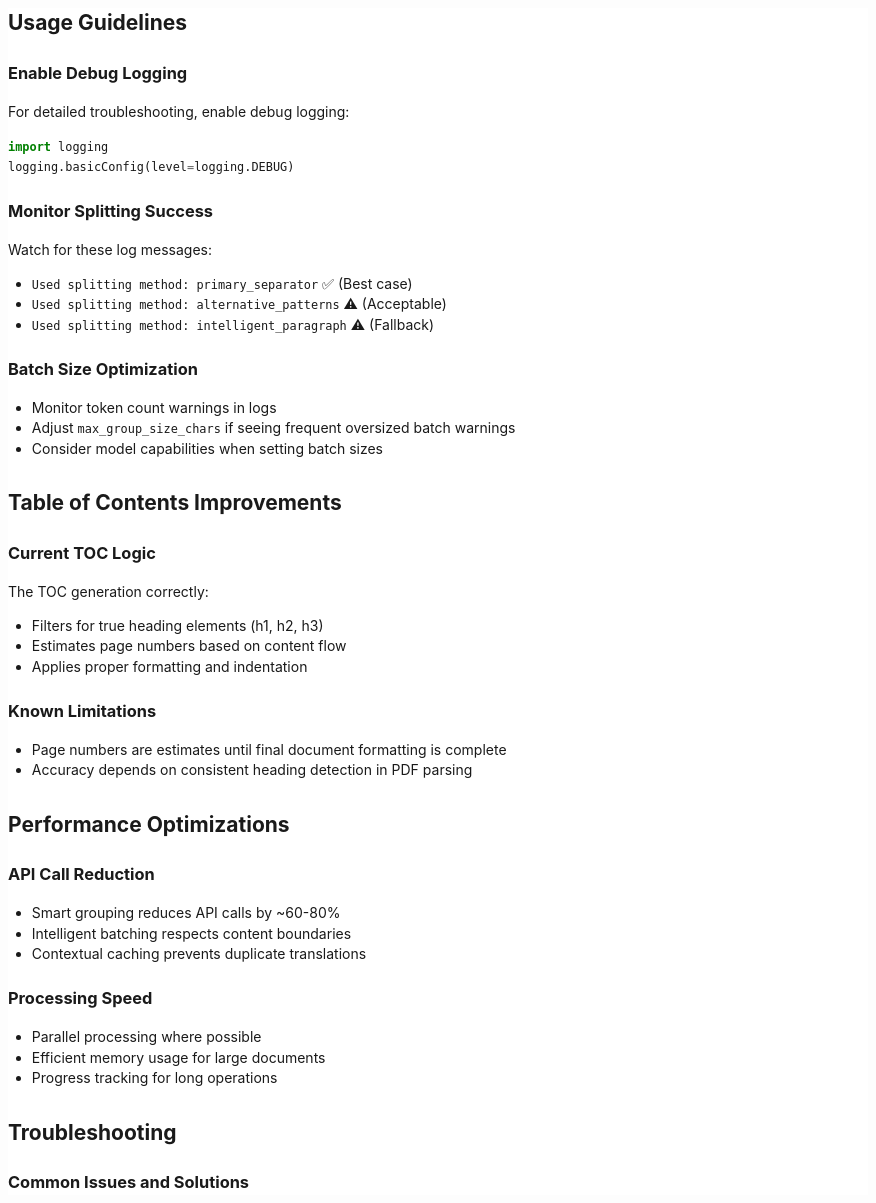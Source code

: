 ## Usage Guidelines

### Enable Debug Logging
For detailed troubleshooting, enable debug logging:
```python
import logging
logging.basicConfig(level=logging.DEBUG)
```

### Monitor Splitting Success
Watch for these log messages:
- `Used splitting method: primary_separator` ✅ (Best case)
- `Used splitting method: alternative_patterns` ⚠️ (Acceptable)
- `Used splitting method: intelligent_paragraph` ⚠️ (Fallback)

### Batch Size Optimization
- Monitor token count warnings in logs
- Adjust `max_group_size_chars` if seeing frequent oversized batch warnings
- Consider model capabilities when setting batch sizes

## Table of Contents Improvements

### Current TOC Logic
The TOC generation correctly:
- Filters for true heading elements (h1, h2, h3)
- Estimates page numbers based on content flow
- Applies proper formatting and indentation

### Known Limitations
- Page numbers are estimates until final document formatting is complete
- Accuracy depends on consistent heading detection in PDF parsing

## Performance Optimizations

### API Call Reduction
- Smart grouping reduces API calls by ~60-80%
- Intelligent batching respects content boundaries
- Contextual caching prevents duplicate translations

### Processing Speed
- Parallel processing where possible
- Efficient memory usage for large documents
- Progress tracking for long operations

## Troubleshooting

### Common Issues and Solutions
